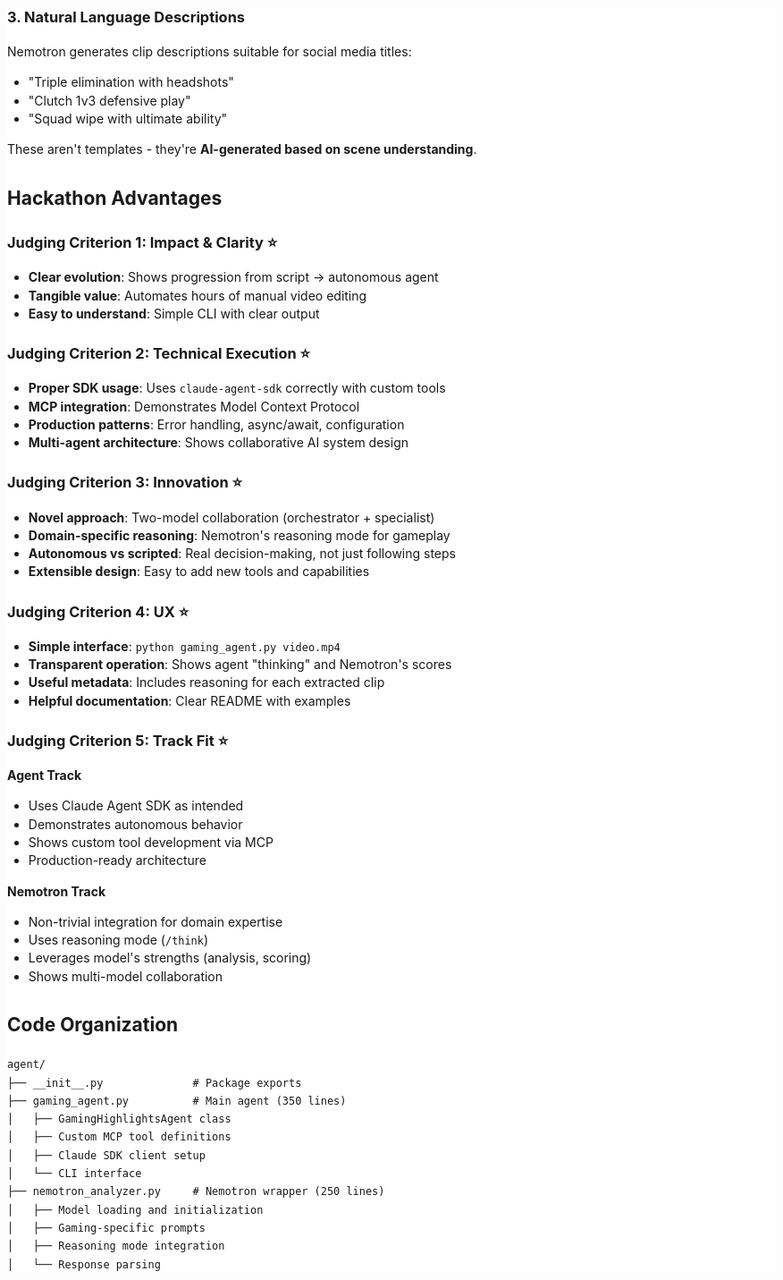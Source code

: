 ### 3. Natural Language Descriptions
Nemotron generates clip descriptions suitable for social media titles:
- "Triple elimination with headshots"
- "Clutch 1v3 defensive play"
- "Squad wipe with ultimate ability"

These aren't templates - they're **AI-generated based on scene understanding**.

## Hackathon Advantages

### Judging Criterion 1: Impact & Clarity ⭐
- **Clear evolution**: Shows progression from script → autonomous agent
- **Tangible value**: Automates hours of manual video editing
- **Easy to understand**: Simple CLI with clear output

### Judging Criterion 2: Technical Execution ⭐
- **Proper SDK usage**: Uses `claude-agent-sdk` correctly with custom tools
- **MCP integration**: Demonstrates Model Context Protocol
- **Production patterns**: Error handling, async/await, configuration
- **Multi-agent architecture**: Shows collaborative AI system design

### Judging Criterion 3: Innovation ⭐
- **Novel approach**: Two-model collaboration (orchestrator + specialist)
- **Domain-specific reasoning**: Nemotron's reasoning mode for gameplay
- **Autonomous vs scripted**: Real decision-making, not just following steps
- **Extensible design**: Easy to add new tools and capabilities

### Judging Criterion 4: UX ⭐
- **Simple interface**: `python gaming_agent.py video.mp4`
- **Transparent operation**: Shows agent "thinking" and Nemotron's scores
- **Useful metadata**: Includes reasoning for each extracted clip
- **Helpful documentation**: Clear README with examples

### Judging Criterion 5: Track Fit ⭐

**Agent Track**
- Uses Claude Agent SDK as intended
- Demonstrates autonomous behavior
- Shows custom tool development via MCP
- Production-ready architecture

**Nemotron Track**
- Non-trivial integration for domain expertise
- Uses reasoning mode (`/think`)
- Leverages model's strengths (analysis, scoring)
- Shows multi-model collaboration

## Code Organization

```
agent/
├── __init__.py              # Package exports
├── gaming_agent.py          # Main agent (350 lines)
│   ├── GamingHighlightsAgent class
│   ├── Custom MCP tool definitions
│   ├── Claude SDK client setup
│   └── CLI interface
├── nemotron_analyzer.py     # Nemotron wrapper (250 lines)
│   ├── Model loading and initialization
│   ├── Gaming-specific prompts
│   ├── Reasoning mode integration
│   └── Response parsing
```